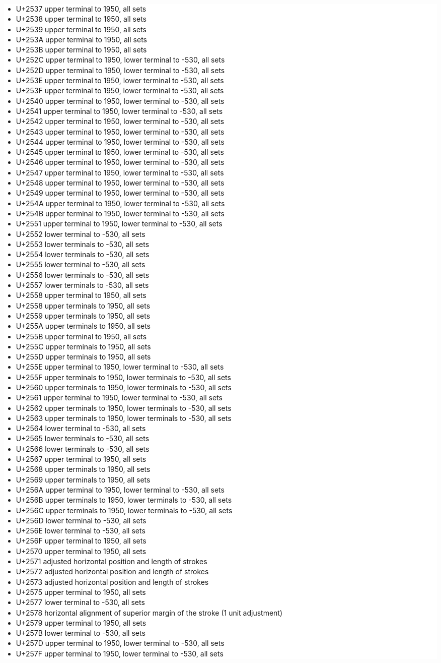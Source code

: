 - U+2537 upper terminal to 1950, all sets
- U+2538 upper terminal to 1950, all sets
- U+2539 upper terminal to 1950, all sets
- U+253A upper terminal to 1950, all sets
- U+253B upper terminal to 1950, all sets
- U+252C upper terminal to 1950, lower terminal to -530, all sets
- U+252D upper terminal to 1950, lower terminal to -530, all sets
- U+253E upper terminal to 1950, lower terminal to -530, all sets
- U+253F upper terminal to 1950, lower terminal to -530, all sets
- U+2540 upper terminal to 1950, lower terminal to -530, all sets
- U+2541 upper terminal to 1950, lower terminal to -530, all sets
- U+2542 upper terminal to 1950, lower terminal to -530, all sets
- U+2543 upper terminal to 1950, lower terminal to -530, all sets
- U+2544 upper terminal to 1950, lower terminal to -530, all sets
- U+2545 upper terminal to 1950, lower terminal to -530, all sets
- U+2546 upper terminal to 1950, lower terminal to -530, all sets
- U+2547 upper terminal to 1950, lower terminal to -530, all sets
- U+2548 upper terminal to 1950, lower terminal to -530, all sets
- U+2549 upper terminal to 1950, lower terminal to -530, all sets
- U+254A upper terminal to 1950, lower terminal to -530, all sets
- U+254B upper terminal to 1950, lower terminal to -530, all sets
- U+2551 upper terminal to 1950, lower terminal to -530, all sets
- U+2552 lower terminal to -530, all sets
- U+2553 lower terminals to -530, all sets
- U+2554 lower terminals to -530, all sets
- U+2555 lower terminal to -530, all sets
- U+2556 lower terminals to -530, all sets
- U+2557 lower terminals to -530, all sets
- U+2558 upper terminal to 1950, all sets
- U+2558 upper terminals to 1950, all sets
- U+2559 upper terminals to 1950, all sets
- U+255A upper terminals to 1950, all sets
- U+255B upper terminal to 1950, all sets
- U+255C upper terminals to 1950, all sets
- U+255D upper terminals to 1950, all sets
- U+255E upper terminal to 1950, lower terminal to -530, all sets
- U+255F upper terminals to 1950, lower terminals to -530, all sets
- U+2560 upper terminals to 1950, lower terminals to -530, all sets
- U+2561 upper terminal to 1950, lower terminal to -530, all sets
- U+2562 upper terminals to 1950, lower terminals to -530, all sets
- U+2563 upper terminals to 1950, lower terminals to -530, all sets
- U+2564 lower terminal to -530, all sets
- U+2565 lower terminals to -530, all sets
- U+2566 lower terminals to -530, all sets
- U+2567 upper terminal to 1950, all sets
- U+2568 upper terminals to 1950, all sets
- U+2569 upper terminals to 1950, all sets
- U+256A upper terminal to 1950, lower terminal to -530, all sets
- U+256B upper terminals to 1950, lower terminals to -530, all sets
- U+256C upper terminals to 1950, lower terminals to -530, all sets
- U+256D lower terminal to -530, all sets
- U+256E lower terminal to -530, all sets
- U+256F upper terminal to 1950, all sets
- U+2570 upper terminal to 1950, all sets
- U+2571 adjusted horizontal position and length of strokes
- U+2572 adjusted horizontal position and length of strokes
- U+2573 adjusted horizontal position and length of strokes
- U+2575 upper terminal to 1950, all sets
- U+2577 lower terminal to -530, all sets
- U+2578 horizontal alignment of superior margin of the stroke (1 unit adjustment)
- U+2579 upper terminal to 1950, all sets
- U+257B lower terminal to -530, all sets
- U+257D upper terminal to 1950, lower terminal to -530, all sets
- U+257F upper terminal to 1950, lower terminal to -530, all sets